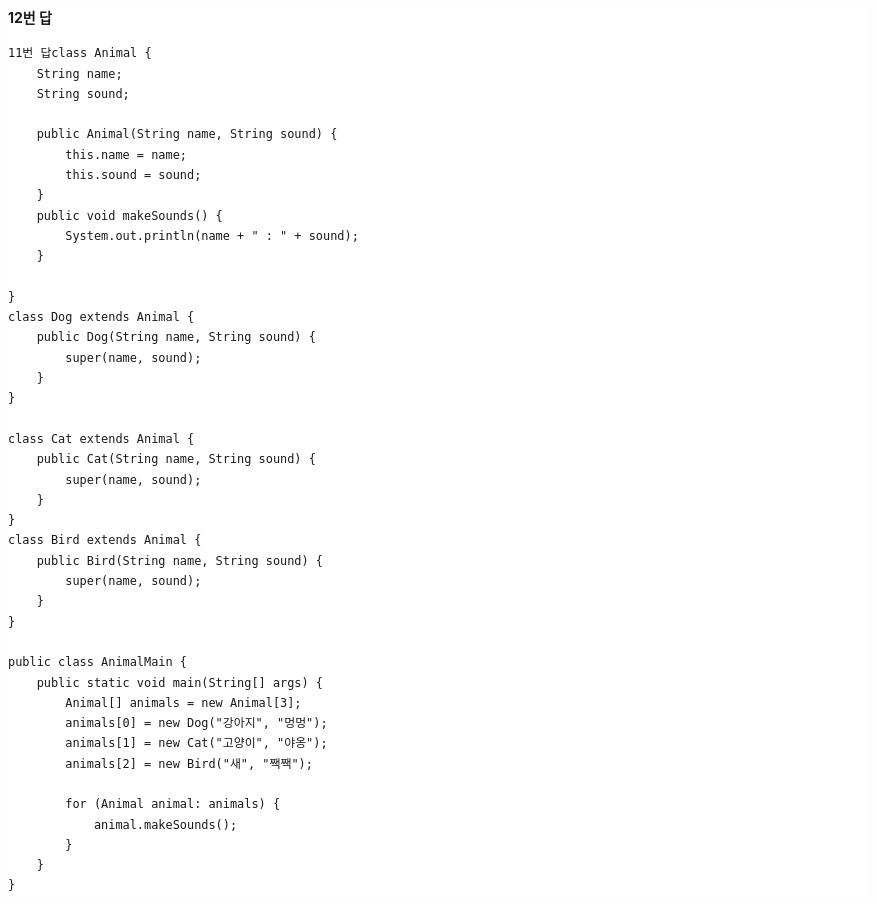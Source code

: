 **12번 답**

    11번 답class Animal {
        String name;
        String sound;
    
        public Animal(String name, String sound) {
            this.name = name;
            this.sound = sound;
        }
        public void makeSounds() {
            System.out.println(name + " : " + sound);
        }
    
    }
    class Dog extends Animal {
        public Dog(String name, String sound) {
            super(name, sound);
        }
    }
    
    class Cat extends Animal {
        public Cat(String name, String sound) {
            super(name, sound);
        }
    }
    class Bird extends Animal {
        public Bird(String name, String sound) {
            super(name, sound);
        }
    }
    
    public class AnimalMain {
        public static void main(String[] args) {
            Animal[] animals = new Animal[3];
            animals[0] = new Dog("강아지", "멍멍");
            animals[1] = new Cat("고양이", "야옹");
            animals[2] = new Bird("새", "짹짹");
    
            for (Animal animal: animals) {
                animal.makeSounds();
            }
        }
    }
    
